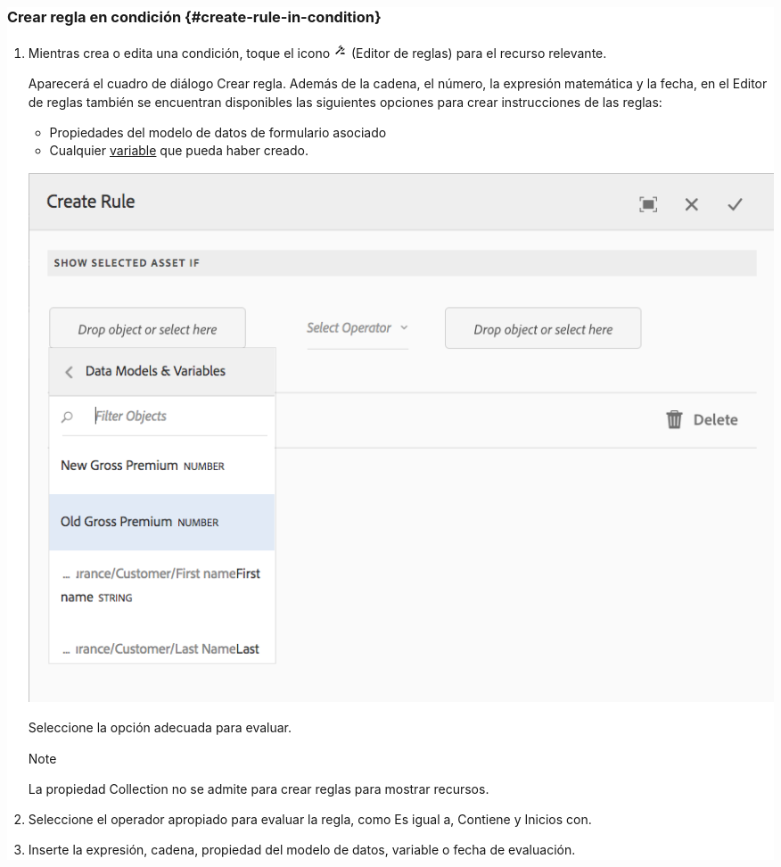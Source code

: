 ### Crear regla en condición {#create-rule-in-condition}

1. Mientras crea o edita una condición, toque el icono ![ruleeditoricon](assets/ruleeditoricon.png) (Editor de reglas) para el recurso relevante.

   Aparecerá el cuadro de diálogo Crear regla. Además de la cadena, el número, la expresión matemática y la fecha, en el Editor de reglas también se encuentran disponibles las siguientes opciones para crear instrucciones de las reglas:

   * Propiedades del modelo de datos de formulario asociado
   * Cualquier [variable](#variables) que pueda haber creado.

   ![createruledialog](assets/createruledialog.png)

   Seleccione la opción adecuada para evaluar.

   >[!NOTE]
   >
   >La propiedad Collection no se admite para crear reglas para mostrar recursos.

1. Seleccione el operador apropiado para evaluar la regla, como Es igual a, Contiene y Inicios con.
1. Inserte la expresión, cadena, propiedad del modelo de datos, variable o fecha de evaluación.
